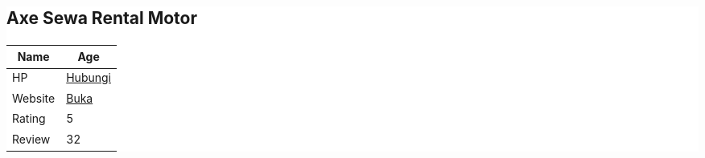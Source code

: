 
## Axe Sewa Rental Motor

Name | Age
--------|------
HP | [Hubungi](https://pcandroidplayer.blogspot.com/?clayads=https://getnumber.ndower.dev?phone=MDgyMTY3OTMzOTI1)
Website | [Buka](https://pcandroidplayer.blogspot.com/?clayads=aHR0cDovL3d3dy5heGVyZW50YWwuY29tLw==) 
Rating | 5
Review | 32


